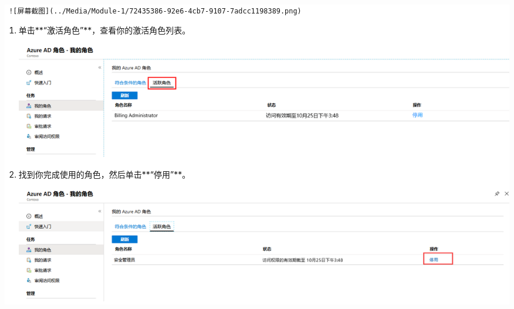      ![屏幕截图](../Media/Module-1/72435386-92e6-4cb7-9107-7adcc1198389.png)

1.  单击**“激活角色”**，查看你的激活角色列表。

     ![屏幕截图](../Media/Module-1/c273e7aa-f275-4998-839d-94490e46e160.png)

1.  找到你完成使用的角色，然后单击**“停用”**。

     ![屏幕截图](../Media/Module-1/6360dbed-ceea-4139-8282-a95f2b26ebd2.png)
